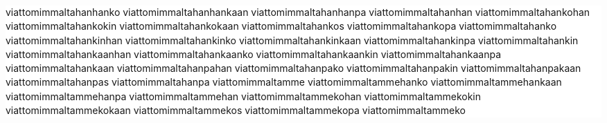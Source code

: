 viattomimmaltahanhanko
viattomimmaltahanhankaan
viattomimmaltahanhanpa
viattomimmaltahanhan
viattomimmaltahankohan
viattomimmaltahankokin
viattomimmaltahankokaan
viattomimmaltahankos
viattomimmaltahankopa
viattomimmaltahanko
viattomimmaltahankinhan
viattomimmaltahankinko
viattomimmaltahankinkaan
viattomimmaltahankinpa
viattomimmaltahankin
viattomimmaltahankaanhan
viattomimmaltahankaanko
viattomimmaltahankaankin
viattomimmaltahankaanpa
viattomimmaltahankaan
viattomimmaltahanpahan
viattomimmaltahanpako
viattomimmaltahanpakin
viattomimmaltahanpakaan
viattomimmaltahanpas
viattomimmaltahanpa
viattomimmaltamme
viattomimmaltammehanko
viattomimmaltammehankaan
viattomimmaltammehanpa
viattomimmaltammehan
viattomimmaltammekohan
viattomimmaltammekokin
viattomimmaltammekokaan
viattomimmaltammekos
viattomimmaltammekopa
viattomimmaltammeko

